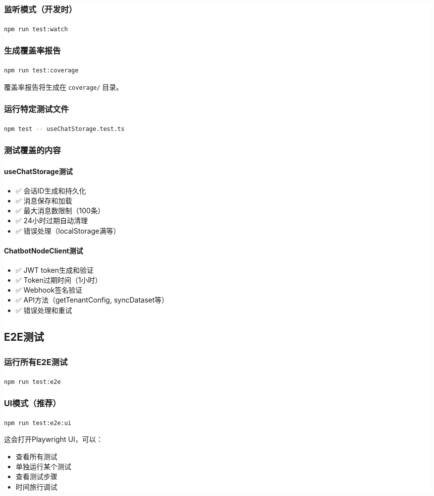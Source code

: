 ### 监听模式（开发时）

```bash
npm run test:watch
```

### 生成覆盖率报告

```bash
npm run test:coverage
```

覆盖率报告将生成在 `coverage/` 目录。

### 运行特定测试文件

```bash
npm test -- useChatStorage.test.ts
```

### 测试覆盖的内容

#### useChatStorage测试
- ✅ 会话ID生成和持久化
- ✅ 消息保存和加载
- ✅ 最大消息数限制（100条）
- ✅ 24小时过期自动清理
- ✅ 错误处理（localStorage满等）

#### ChatbotNodeClient测试
- ✅ JWT token生成和验证
- ✅ Token过期时间（1小时）
- ✅ Webhook签名验证
- ✅ API方法（getTenantConfig, syncDataset等）
- ✅ 错误处理和重试

## E2E测试

### 运行所有E2E测试

```bash
npm run test:e2e
```

### UI模式（推荐）

```bash
npm run test:e2e:ui
```

这会打开Playwright UI，可以：
- 查看所有测试
- 单独运行某个测试
- 查看测试步骤
- 时间旅行调试
